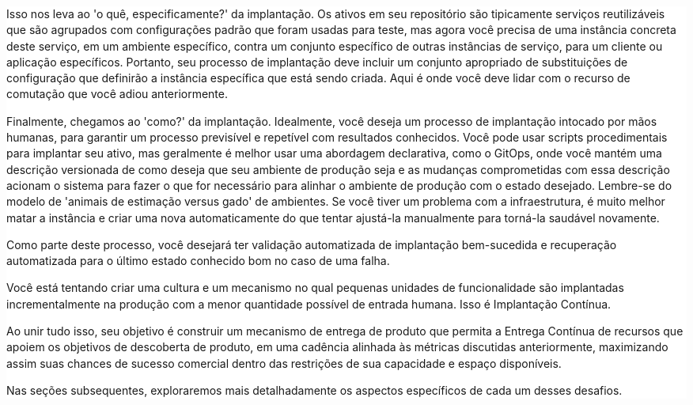 Isso nos leva ao 'o quê, especificamente?' da implantação. Os ativos em seu repositório são tipicamente serviços reutilizáveis que são agrupados com configurações padrão que foram usadas para teste, mas agora você precisa de uma instância concreta deste serviço, em um ambiente específico, contra um conjunto específico de outras instâncias de serviço, para um cliente ou aplicação específicos. Portanto, seu processo de implantação deve incluir um conjunto apropriado de substituições de configuração que definirão a instância específica que está sendo criada. Aqui é onde você deve lidar com o recurso de comutação que você adiou anteriormente.

Finalmente, chegamos ao 'como?' da implantação. Idealmente, você deseja um processo de implantação intocado por mãos humanas, para garantir um processo previsível e repetível com resultados conhecidos. Você pode usar scripts procedimentais para implantar seu ativo, mas geralmente é melhor usar uma abordagem declarativa, como o GitOps, onde você mantém uma descrição versionada de como deseja que seu ambiente de produção seja e as mudanças comprometidas com essa descrição acionam o sistema para fazer o que for necessário para alinhar o ambiente de produção com o estado desejado.
Lembre-se do modelo de 'animais de estimação versus gado' de ambientes. Se você tiver um problema com a infraestrutura, é muito melhor matar a instância e criar uma nova automaticamente do que tentar ajustá-la manualmente para torná-la saudável novamente.

Como parte deste processo, você desejará ter validação automatizada de implantação bem-sucedida e recuperação automatizada para o último estado conhecido bom no caso de uma falha.

Você está tentando criar uma cultura e um mecanismo no qual pequenas unidades de funcionalidade são implantadas incrementalmente na produção com a menor quantidade possível de entrada humana. Isso é Implantação Contínua.

Ao unir tudo isso, seu objetivo é construir um mecanismo de entrega de produto que permita a Entrega Contínua de recursos que apoiem os objetivos de descoberta de produto, em uma cadência alinhada às métricas discutidas anteriormente, maximizando assim suas chances de sucesso comercial dentro das restrições de sua capacidade e espaço disponíveis.

Nas seções subsequentes, exploraremos mais detalhadamente os aspectos específicos de cada um desses desafios.